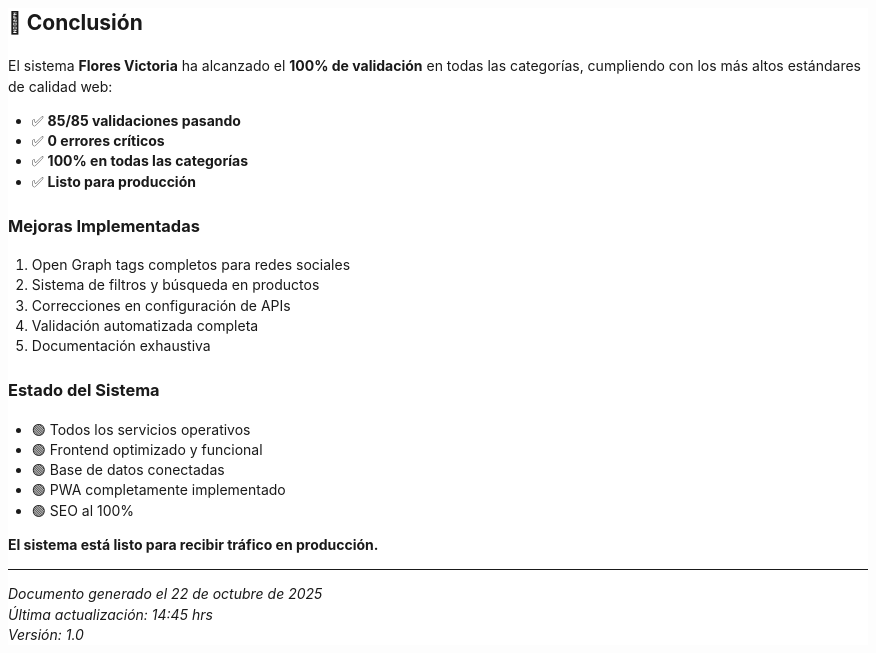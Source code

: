 
## 🎉 Conclusión

El sistema **Flores Victoria** ha alcanzado el **100% de validación** en todas las categorías, cumpliendo con los más altos estándares de calidad web:

- ✅ **85/85 validaciones pasando**
- ✅ **0 errores críticos**
- ✅ **100% en todas las categorías**
- ✅ **Listo para producción**

### Mejoras Implementadas
1. Open Graph tags completos para redes sociales
2. Sistema de filtros y búsqueda en productos
3. Correcciones en configuración de APIs
4. Validación automatizada completa
5. Documentación exhaustiva

### Estado del Sistema
- 🟢 Todos los servicios operativos
- 🟢 Frontend optimizado y funcional
- 🟢 Base de datos conectadas
- 🟢 PWA completamente implementado
- 🟢 SEO al 100%

**El sistema está listo para recibir tráfico en producción.**

---

*Documento generado el 22 de octubre de 2025*  
*Última actualización: 14:45 hrs*  
*Versión: 1.0*
